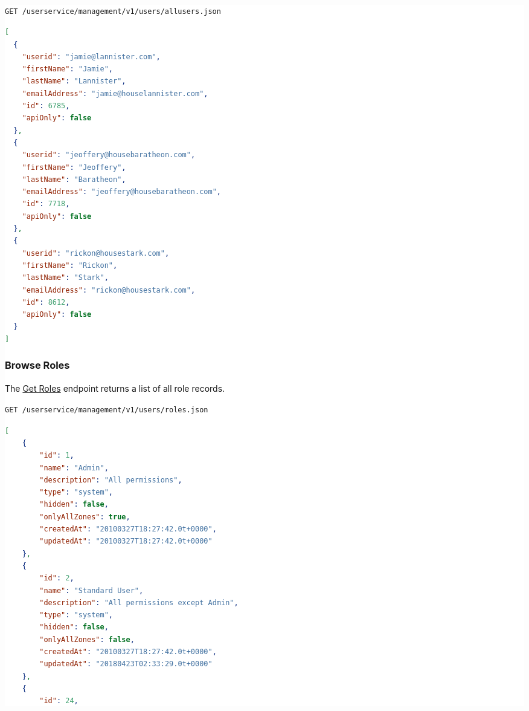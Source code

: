 ```
GET /userservice/management/v1/users/allusers.json
```

```json
[
  {
    "userid": "jamie@lannister.com",
    "firstName": "Jamie",
    "lastName": "Lannister",
    "emailAddress": "jamie@houselannister.com",
    "id": 6785,
    "apiOnly": false
  },
  {
    "userid": "jeoffery@housebaratheon.com",
    "firstName": "Jeoffery",
    "lastName": "Baratheon",
    "emailAddress": "jeoffery@housebaratheon.com",
    "id": 7718,
    "apiOnly": false
  },
  {
    "userid": "rickon@housestark.com",
    "firstName": "Rickon",
    "lastName": "Stark",
    "emailAddress": "rickon@housestark.com",
    "id": 8612,
    "apiOnly": false
  }
]
```

### Browse Roles

The [Get Roles](https://developer.adobe.com/marketo-apis/api/user/#tag/User-Management/operation/getRolesUsingGET) endpoint returns a list of all role records.

```
GET /userservice/management/v1/users/roles.json
```

```json
[
    {
        "id": 1,
        "name": "Admin",
        "description": "All permissions",
        "type": "system",
        "hidden": false,
        "onlyAllZones": true,
        "createdAt": "20100327T18:27:42.0t+0000",
        "updatedAt": "20100327T18:27:42.0t+0000"
    },
    {
        "id": 2,
        "name": "Standard User",
        "description": "All permissions except Admin",
        "type": "system",
        "hidden": false,
        "onlyAllZones": false,
        "createdAt": "20100327T18:27:42.0t+0000",
        "updatedAt": "20180423T02:33:29.0t+0000"
    },
    {
        "id": 24,
```